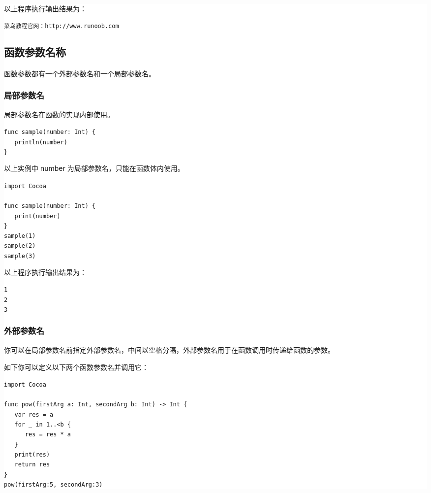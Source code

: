 以上程序执行输出结果为：

```
菜鸟教程官网：http://www.runoob.com

```

## 函数参数名称

函数参数都有一个外部参数名和一个局部参数名。

### 局部参数名

局部参数名在函数的实现内部使用。

```
func sample(number: Int) {
   println(number)
}

```

以上实例中 number 为局部参数名，只能在函数体内使用。

```
import Cocoa

func sample(number: Int) {
   print(number)
}
sample(1)
sample(2)
sample(3)

```

以上程序执行输出结果为：

```
1
2
3

```

### 外部参数名

你可以在局部参数名前指定外部参数名，中间以空格分隔，外部参数名用于在函数调用时传递给函数的参数。

如下你可以定义以下两个函数参数名并调用它：

```
import Cocoa

func pow(firstArg a: Int, secondArg b: Int) -> Int {
   var res = a
   for _ in 1..<b {
      res = res * a
   }
   print(res)
   return res
}
pow(firstArg:5, secondArg:3)

```
